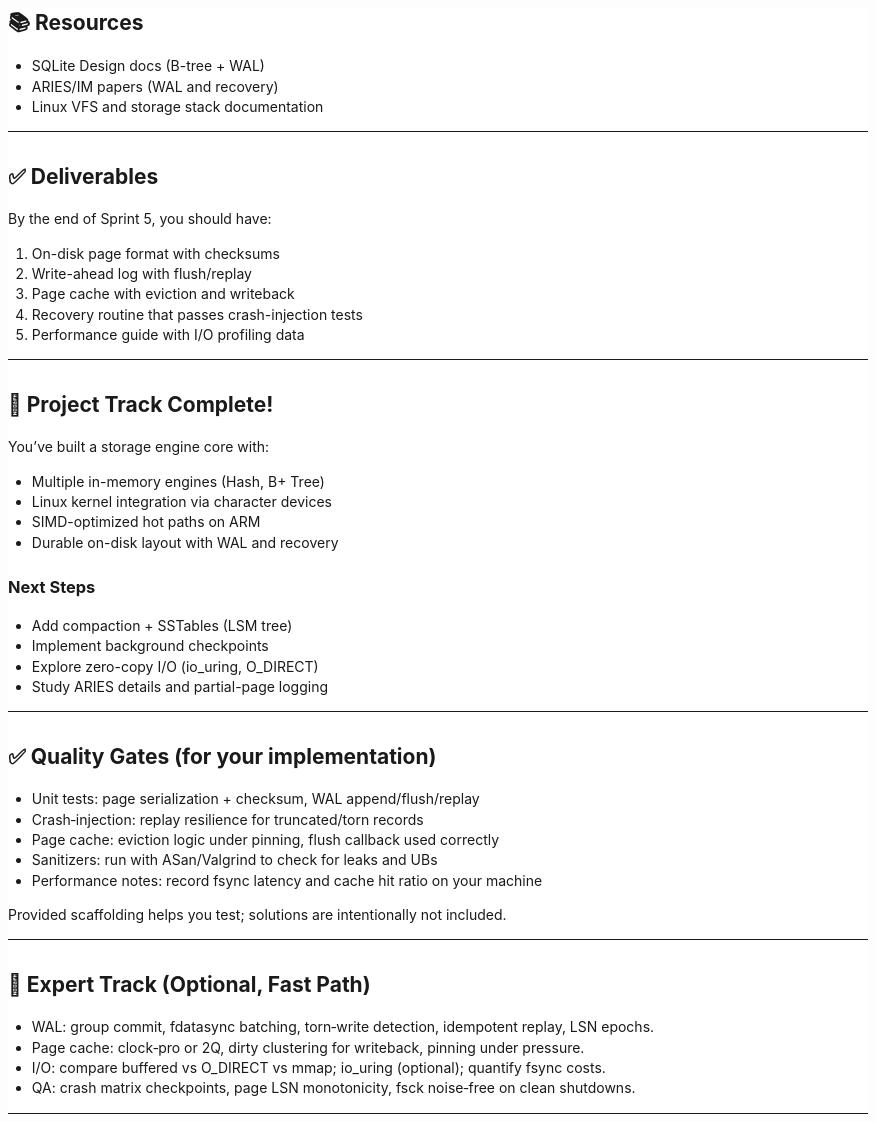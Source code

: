 
## 📚 Resources

- SQLite Design docs (B-tree + WAL)
- ARIES/IM papers (WAL and recovery)
- Linux VFS and storage stack documentation

---

## ✅ Deliverables

By the end of Sprint 5, you should have:

1. On-disk page format with checksums
2. Write-ahead log with flush/replay
3. Page cache with eviction and writeback
4. Recovery routine that passes crash-injection tests
5. Performance guide with I/O profiling data

---

## 🎉 Project Track Complete!

You’ve built a storage engine core with:
- Multiple in-memory engines (Hash, B+ Tree)
- Linux kernel integration via character devices
- SIMD-optimized hot paths on ARM
- Durable on-disk layout with WAL and recovery

### Next Steps
- Add compaction + SSTables (LSM tree)
- Implement background checkpoints
- Explore zero-copy I/O (io_uring, O_DIRECT)
- Study ARIES details and partial-page logging

---

## ✅ Quality Gates (for your implementation)

- Unit tests: page serialization + checksum, WAL append/flush/replay
- Crash‑injection: replay resilience for truncated/torn records
- Page cache: eviction logic under pinning, flush callback used correctly
- Sanitizers: run with ASan/Valgrind to check for leaks and UBs
- Performance notes: record fsync latency and cache hit ratio on your machine

Provided scaffolding helps you test; solutions are intentionally not included.

---

## 🚀 Expert Track (Optional, Fast Path)

- WAL: group commit, fdatasync batching, torn‑write detection, idempotent replay, LSN epochs.
- Page cache: clock‑pro or 2Q, dirty clustering for writeback, pinning under pressure.
- I/O: compare buffered vs O_DIRECT vs mmap; io_uring (optional); quantify fsync costs.
- QA: crash matrix checkpoints, page LSN monotonicity, fsck noise‑free on clean shutdowns.

---